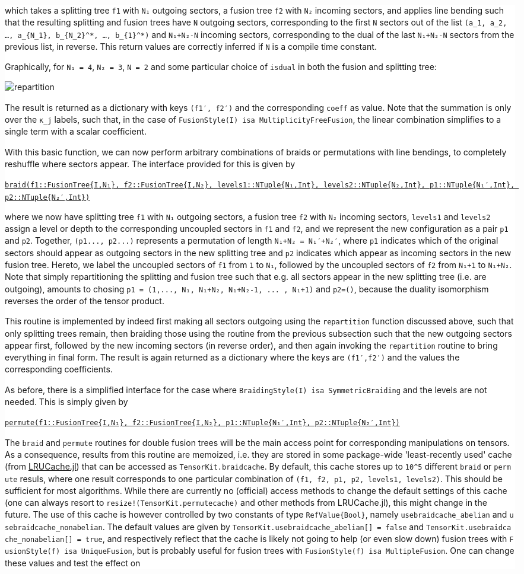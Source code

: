 which takes a splitting tree `f1` with `N₁` outgoing sectors, a fusion tree `f2` with `N₂`
incoming sectors, and applies line bending such that the resulting splitting and fusion
trees have `N` outgoing sectors, corresponding to the first `N` sectors out of the list
``(a_1, a_2, …, a_{N_1}, b_{N_2}^*, …, b_{1}^*)`` and `N₁+N₂-N` incoming sectors,
corresponding to the dual of the last `N₁+N₂-N` sectors from the previous list, in reverse.
This return values are correctly inferred if `N` is a compile time constant.

Graphically, for `N₁ = 4`, `N₂ = 3`, `N = 2` and some particular choice of `isdual` in both
the fusion and splitting tree:

![repartition](img/tree-repartition.svg)

The result is returned as a dictionary with keys `(f1′, f2′)` and the corresponding `coeff`
as value. Note that the summation is only over the ``κ_j`` labels, such that, in the case
of `FusionStyle(I) isa MultiplicityFreeFusion`, the linear combination simplifies to
a single term with a scalar coefficient.

With this basic function, we can now perform arbitrary combinations of braids or
permutations with line bendings, to completely reshuffle where sectors appear. The
interface provided for this is given by

[`braid(f1::FusionTree{I,N₁}, f2::FusionTree{I,N₂}, levels1::NTuple{N₁,Int}, levels2::NTuple{N₂,Int}, p1::NTuple{N₁′,Int}, p2::NTuple{N₂′,Int})`](@ref)

where we now have splitting tree `f1` with `N₁` outgoing sectors, a fusion tree `f2` with
`N₂` incoming sectors, `levels1` and `levels2` assign a level or depth to the corresponding
uncoupled sectors in `f1` and `f2`, and we represent the new configuration as a pair `p1`
and `p2`. Together, `(p1..., p2...)` represents a permutation of length `N₁+N₂ = N₁′+N₂′`,
where `p1` indicates which of the original sectors should appear as outgoing sectors in the
new splitting tree and `p2` indicates which appear as incoming sectors in the new fusion
tree. Hereto, we label the uncoupled sectors of `f1` from `1` to `N₁`, followed by the
uncoupled sectors of `f2` from `N₁+1` to `N₁+N₂`. Note that simply repartitioning the
splitting and fusion tree such that e.g. all sectors appear in the new splitting tree (i.e.
are outgoing), amounts to chosing `p1 = (1,..., N₁, N₁+N₂, N₁+N₂-1, ... , N₁+1)` and
`p2=()`, because the duality isomorphism reverses the order of the tensor product.

This routine is implemented by indeed first making all sectors outgoing using the
`repartition` function discussed above, such that only splitting trees remain, then
braiding those using the routine from the previous subsection such that the new outgoing
sectors appear first, followed by the new incoming sectors (in reverse order), and then
again invoking the `repartition` routine to bring everything in final form. The result is
again returned as a dictionary where the keys are `(f1′,f2′)` and the values the
corresponding coefficients.

As before, there is a simplified interface for the case where
`BraidingStyle(I) isa SymmetricBraiding` and the levels are not needed. This is simply
given by

[`permute(f1::FusionTree{I,N₁}, f2::FusionTree{I,N₂}, p1::NTuple{N₁′,Int}, p2::NTuple{N₂′,Int})`](@ref)

The `braid` and `permute` routines for double fusion trees will be the main access point for
corresponding manipulations on tensors. As a consequence, results from this routine are
memoized, i.e. they are stored in some package-wide 'least-recently used' cache (from
[LRUCache.jl](https://github.com/JuliaCollections/LRUCache.jl)) that can be accessed as
`TensorKit.braidcache`. By default, this cache stores up to `10^5` different `braid` or
`permute` resuls, where one result corresponds to one particular combination of `(f1, f2,
p1, p2, levels1, levels2)`. This should be sufficient for most algorithms. While there are
currently no (official) access methods to change the default settings of this cache (one can
always resort to `resize!(TensorKit.permutecache)` and other methods from LRUCache.jl), this
might change in the future. The use of this cache is however controlled by two constants of
type `RefValue{Bool}`, namely `usebraidcache_abelian` and `usebraidcache_nonabelian`. The
default values are given by `TensorKit.usebraidcache_abelian[] = false` and
`TensorKit.usebraidcache_nonabelian[] = true`, and respectively reflect that the cache is
likely not going to help (or even slow down) fusion trees with
`FusionStyle(f) isa UniqueFusion`, but is probably useful for fusion trees with
`FusionStyle(f) isa MultipleFusion`. One can change these values and test the effect on
